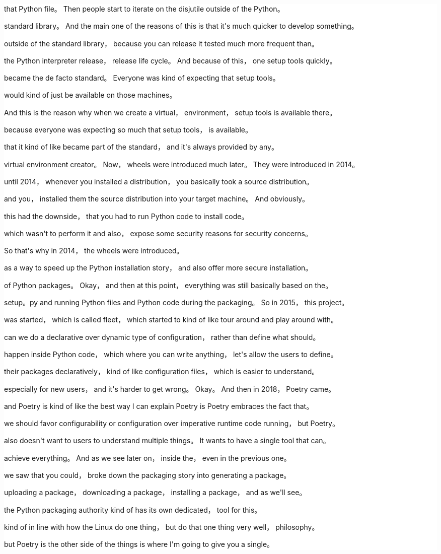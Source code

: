  that Python file。 Then people start to iterate on the disjutile outside of the Python。

 standard library。 And the main one of the reasons of this is that it's much quicker to develop something。

 outside of the standard library， because you can release it tested much more frequent than。

 the Python interpreter release， release life cycle。 And because of this， one setup tools quickly。

 became the de facto standard。 Everyone was kind of expecting that setup tools。

 would kind of just be available on those machines。

 And this is the reason why when we create a virtual， environment， setup tools is available there。

 because everyone was expecting so much that setup tools， is available。

 that it kind of like became part of the standard， and it's always provided by any。

 virtual environment creator。 Now， wheels were introduced much later。 They were introduced in 2014。

 until 2014， whenever you installed a distribution， you basically took a source distribution。

 and you， installed them the source distribution into your target machine。 And obviously。

 this had the downside， that you had to run Python code to install code。

 which wasn't to perform it and also， expose some security reasons for security concerns。

 So that's why in 2014， the wheels were introduced。

 as a way to speed up the Python installation story， and also offer more secure installation。

 of Python packages。 Okay， and then at this point， everything was still basically based on the。

 setup。py and running Python files and Python code during the packaging。 So in 2015， this project。

 was started， which is called fleet， which started to kind of like tour around and play around with。

 can we do a declarative over dynamic type of configuration， rather than define what should。

 happen inside Python code， which where you can write anything， let's allow the users to define。

 their packages declaratively， kind of like configuration files， which is easier to understand。

 especially for new users， and it's harder to get wrong。 Okay。 And then in 2018， Poetry came。

 and Poetry is kind of like the best way I can explain Poetry is Poetry embraces the fact that。

 we should favor configurability or configuration over imperative runtime code running， but Poetry。

 also doesn't want to users to understand multiple things。 It wants to have a single tool that can。

 achieve everything。 And as we see later on， inside the， even in the previous one。

 we saw that you could， broke down the packaging story into generating a package。

 uploading a package， downloading a package， installing a package， and as we'll see。

 the Python packaging authority kind of has its own dedicated， tool for this。

 kind of in line with how the Linux do one thing， but do that one thing very well， philosophy。

 but Poetry is the other side of the things is where I'm going to give you a single。
